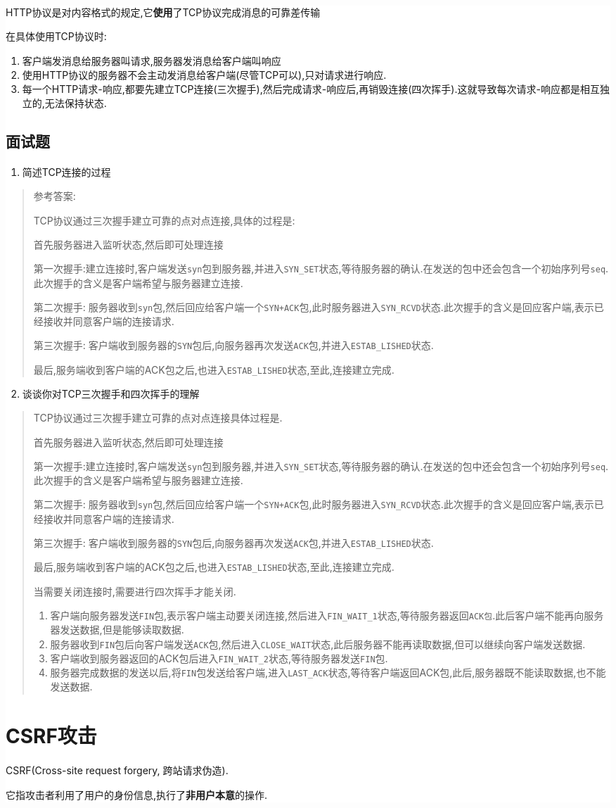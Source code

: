 HTTP协议是对内容格式的规定,它**使用**了TCP协议完成消息的可靠差传输

在具体使用TCP协议时:

1. 客户端发消息给服务器叫请求,服务器发消息给客户端叫响应
2. 使用HTTP协议的服务器不会主动发消息给客户端(尽管TCP可以),只对请求进行响应.
3. 每一个HTTP请求-响应,都要先建立TCP连接(三次握手),然后完成请求-响应后,再销毁连接(四次挥手).这就导致每次请求-响应都是相互独立的,无法保持状态.

## 面试题

1. 简述TCP连接的过程

> 参考答案:
>
> TCP协议通过三次握手建立可靠的点对点连接,具体的过程是:
>
> 首先服务器进入监听状态,然后即可处理连接
>
> 第一次握手:建立连接时,客户端发送`syn`包到服务器,并进入`SYN_SET`状态,等待服务器的确认.在发送的包中还会包含一个初始序列号`seq`.此次握手的含义是客户端希望与服务器建立连接.
>
> 第二次握手: 服务器收到`syn`包,然后回应给客户端一个`SYN+ACK`包,此时服务器进入`SYN_RCVD`状态.此次握手的含义是回应客户端,表示已经接收并同意客户端的连接请求.
>
> 第三次握手: 客户端收到服务器的`SYN`包后,向服务器再次发送`ACK`包,并进入`ESTAB_LISHED`状态.
>
> 最后,服务端收到客户端的ACK包之后,也进入`ESTAB_LISHED`状态,至此,连接建立完成.

2. 谈谈你对TCP三次握手和四次挥手的理解

> TCP协议通过三次握手建立可靠的点对点连接具体过程是.
>
> 首先服务器进入监听状态,然后即可处理连接
>
> 第一次握手:建立连接时,客户端发送`syn`包到服务器,并进入`SYN_SET`状态,等待服务器的确认.在发送的包中还会包含一个初始序列号`seq`.此次握手的含义是客户端希望与服务器建立连接.
>
> 第二次握手: 服务器收到`syn`包,然后回应给客户端一个`SYN+ACK`包,此时服务器进入`SYN_RCVD`状态.此次握手的含义是回应客户端,表示已经接收并同意客户端的连接请求.
>
> 第三次握手: 客户端收到服务器的`SYN`包后,向服务器再次发送`ACK`包,并进入`ESTAB_LISHED`状态.
>
> 最后,服务端收到客户端的ACK包之后,也进入`ESTAB_LISHED`状态,至此,连接建立完成.
>
> 当需要关闭连接时,需要进行四次挥手才能关闭.
>
> 1. 客户端向服务器发送`FIN`包,表示客户端主动要关闭连接,然后进入`FIN_WAIT_1`状态,等待服务器返回`ACK包`.此后客户端不能再向服务器发送数据,但是能够读取数据.
> 2. 服务器收到`FIN`包后向客户端发送`ACK`包,然后进入`CLOSE_WAIT`状态,此后服务器不能再读取数据,但可以继续向客户端发送数据.
> 3. 客户端收到服务器返回的ACK包后进入`FIN_WAIT_2`状态,等待服务器发送`FIN`包.
> 4. 服务器完成数据的发送以后,将`FIN`包发送给客户端,进入`LAST_ACK`状态,等待客户端返回ACK包,此后,服务器既不能读取数据,也不能发送数据.

# CSRF攻击

CSRF(Cross-site request forgery, 跨站请求伪造).

它指攻击者利用了用户的身份信息,执行了**非用户本意**的操作.
